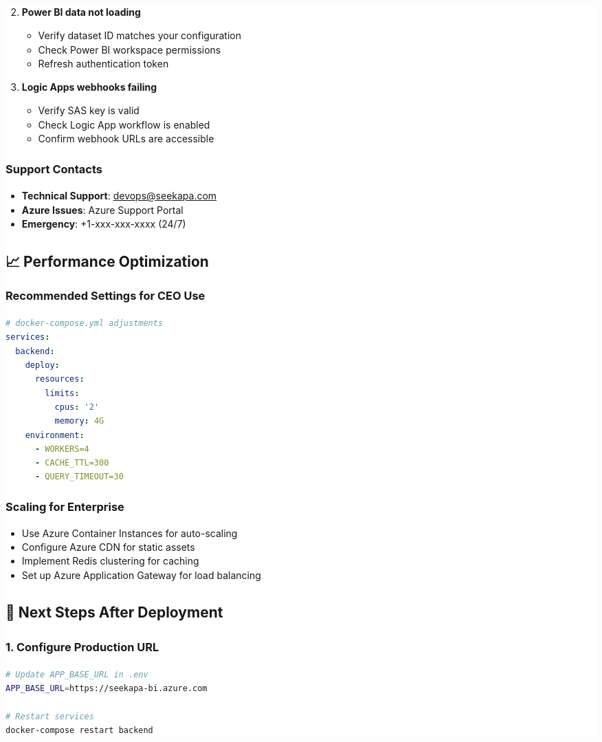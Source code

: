 2. **Power BI data not loading**
   - Verify dataset ID matches your configuration
   - Check Power BI workspace permissions
   - Refresh authentication token

3. **Logic Apps webhooks failing**
   - Verify SAS key is valid
   - Check Logic App workflow is enabled
   - Confirm webhook URLs are accessible

### Support Contacts
- **Technical Support**: devops@seekapa.com
- **Azure Issues**: Azure Support Portal
- **Emergency**: +1-xxx-xxx-xxxx (24/7)

## 📈 Performance Optimization

### Recommended Settings for CEO Use
```yaml
# docker-compose.yml adjustments
services:
  backend:
    deploy:
      resources:
        limits:
          cpus: '2'
          memory: 4G
    environment:
      - WORKERS=4
      - CACHE_TTL=300
      - QUERY_TIMEOUT=30
```

### Scaling for Enterprise
- Use Azure Container Instances for auto-scaling
- Configure Azure CDN for static assets
- Implement Redis clustering for caching
- Set up Azure Application Gateway for load balancing

## 🎯 Next Steps After Deployment

### 1. Configure Production URL
```bash
# Update APP_BASE_URL in .env
APP_BASE_URL=https://seekapa-bi.azure.com

# Restart services
docker-compose restart backend
```
